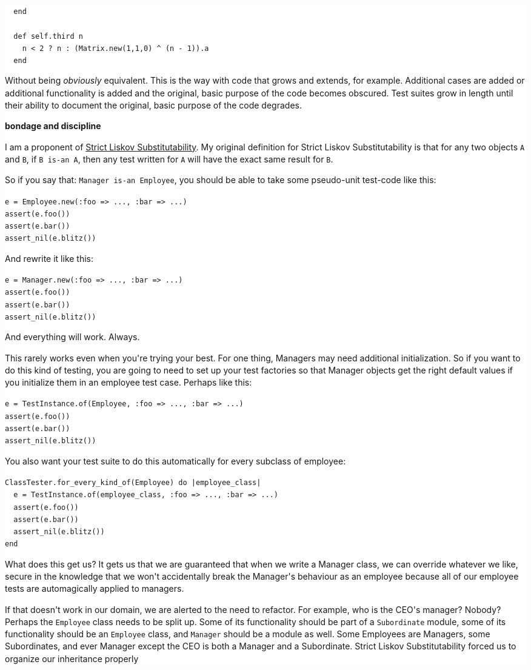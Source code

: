       end

      def self.third n
        n < 2 ? n : (Matrix.new(1,1,0) ^ (n - 1)).a
      end

Without being *obviously* equivalent. This is the way with code that grows and extends, for example. Additional cases are added or additional functionality is added and the original, basic purpose of the code becomes obscured. Test suites grow in length until their ability to document the original, basic purpose of the code degrades.

**bondage and discipline**

I am a proponent of [Strict Liskov Substitutability][liskov]. My original definition for Strict Liskov Substitutability is that for any two objects `A` and `B`, if `B is-an A`, then any test written for `A` will have the exact same result for `B`.

So if you say that: `Manager is-an Employee`, you should be able to take some pseudo-unit test-code like this:

    e = Employee.new(:foo => ..., :bar => ...)
    assert(e.foo())
    assert(e.bar())
    assert_nil(e.blitz())

And rewrite it like this:

    e = Manager.new(:foo => ..., :bar => ...)
    assert(e.foo())
    assert(e.bar())
    assert_nil(e.blitz())

And everything will work. Always.

This rarely works even when you're trying your best. For one thing, Managers may need additional initialization. So if you want to do this kind of testing, you are going to need to set up your test factories so that Manager objects get the right default values if you initialize them in an employee test case. Perhaps like this:

    e = TestInstance.of(Employee, :foo => ..., :bar => ...)
    assert(e.foo())
    assert(e.bar())
    assert_nil(e.blitz())

You also want your test suite to do this automatically for every subclass of employee:

    ClassTester.for_every_kind_of(Employee) do |employee_class|
      e = TestInstance.of(employee_class, :foo => ..., :bar => ...)
      assert(e.foo())
      assert(e.bar())
      assert_nil(e.blitz())
    end

What does this get us? It gets us that we are guaranteed that when we write a Manager class, we can override whatever we like, secure in the knowledge that we won't accidentally break the Manager's behaviour as an employee because all of our employee tests are automagically applied to managers.

If that doesn't work in our domain, we are alerted to the need to refactor. For example, who is the CEO's manager? Nobody? Perhaps the `Employee` class needs to be split up. Some of its functionality should be part of a `Subordinate` module, some of its functionality should be an `Employee` class, and `Manager` should be a module as well. Some Employees are Managers, some Subordinates, and ever Manager except the CEO is both a Manager and a Subordinate. Strict Liskov Substitutability forced us to organize our inheritance properly


[p2p]: http://www.yes-minister.com/ypmseas2b.htm
[raf]: http://weblog.raganwald.com/2006/05/ready-aim-final.html
[leaks]: http://steve-yegge.blogspot.com/2010/07/wikileaks-to-leak-5000-open-source-java.html
[clothes]: http://scifac.ru.ac.za/cspt/hoare.htm
[template]: http://en.wikipedia.org/wiki/Template_method_pattern "Template method pattern - Wikipedia, the free encyclopedia"
[liskov]: http://weblog.raganwald.com/2008/04/is-strictly-equivalent-to.html "IS-STRICTLY-EQUIVALENT-TO-A"
[inference]: http://en.wikipedia.org/wiki/Type_inference "Type inference - Wikipedia, the free encyclopedia"
[elharo]: http://www.elharo.com/ "Elliotte Rusty Harold"
[hn]: http://news.ycombinator.com/item?id=1592556
[reddit]: http://www.reddit.com/r/programming/comments/czlll/final_by_default/